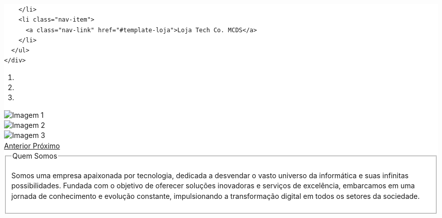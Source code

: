         </li>
        <li class="nav-item">
          <a class="nav-link" href="#template-loja">Loja Tech Co. MCDS</a>
        </li>
      </ul>
    </div>
  </nav>
  
  <div id="carouselExampleIndicators" class="carousel slide" data-ride="carousel">
    <ol class="carousel-indicators">
      <li data-target="#carouselExampleIndicators" data-slide-to="0" class="active"></li>
      <li data-target="#carouselExampleIndicators" data-slide-to="1"></li>
      <li data-target="#carouselExampleIndicators" data-slide-to="2"></li>
    </ol>
    <div class="carousel-inner">
      <div class="carousel-item active">
        <img src="./Grid.Img - Copia/CelDesign.jpg" class="d-block w-100" alt="Imagem 1">
      </div>
      <div class="carousel-item">
        <img src="./Grid.Img - Copia/Apple1.jpg" class="d-block w-100" alt="Imagem 2">
      </div>
      <div class="carousel-item">
        <img src="./Grid.Img - Copia/Figura2.jpg" class="d-block w-100" alt="Imagem 3">
      </div>
    </div>
    <a class="carousel-control-prev" href="#carouselExampleIndicators" role="button" data-slide="prev">
      <span class="carousel-control-prev-icon" aria-hidden="true"></span>
      <span class="sr-only">Anterior</span>
    </a>
    <a class="carousel-control-next" href="#carouselExampleIndicators" role="button" data-slide="next">
      <span class="carousel-control-next-icon" aria-hidden="true"></span>
      <span class="sr-only">Próximo</span>
    </a>
  </div>

  
  <section id="quem-somos" class="container mt-5 quem-somos">
    <fieldset>
      <legend class="titulo-secao">Quem Somos</legend>
      <div class="row">
        <div class="col-lg-6">
          <p>
            Somos uma empresa apaixonada por tecnologia, dedicada a desvendar o vasto universo da informática e suas
            infinitas possibilidades. Fundada com o objetivo de oferecer soluções inovadoras e serviços de excelência,
            embarcamos em uma jornada de conhecimento e evolução constante, impulsionando a transformação digital em
            todos
            os setores da sociedade.
